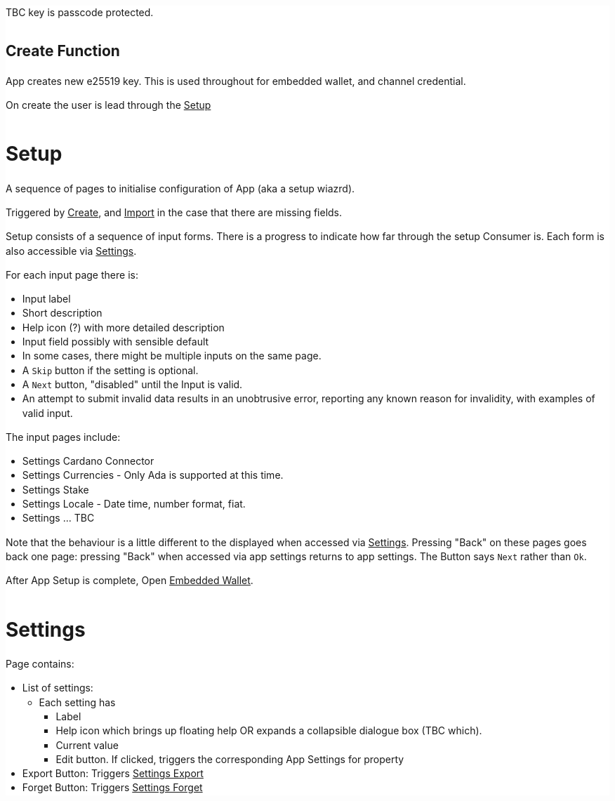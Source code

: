 TBC key is passcode protected.

## Create Function

App creates new e25519 key. This is used throughout for embedded wallet, and
channel credential.

On create the user is lead through the [Setup](#setup)

# Setup

A sequence of pages to initialise configuration of App (aka a setup wiazrd).

Triggered by [Create](#create), and [Import](#import) in the case that there are
missing fields.

Setup consists of a sequence of input forms. There is a progress to indicate how
far through the setup Consumer is. Each form is also accessible via
[Settings](#settings).

For each input page there is:

- Input label
- Short description
- Help icon (?) with more detailed description
- Input field possibly with sensible default
- In some cases, there might be multiple inputs on the same page.
- A `Skip` button if the setting is optional.
- A `Next` button, "disabled" until the Input is valid.
- An attempt to submit invalid data results in an unobtrusive error, reporting
  any known reason for invalidity, with examples of valid input.

The input pages include:

- Settings Cardano Connector
- Settings Currencies - Only Ada is supported at this time.
- Settings Stake
- Settings Locale - Date time, number format, fiat.
- Settings ... TBC

Note that the behaviour is a little different to the displayed when accessed via
[Settings](#settings). Pressing "Back" on these pages goes back one page:
pressing "Back" when accessed via app settings returns to app settings. The
Button says `Next` rather than `Ok`.

After App Setup is complete, Open [Embedded Wallet](#embedded-wallet).

# Settings

Page contains:

- List of settings:
  - Each setting has
    - Label
    - Help icon which brings up floating help OR expands a collapsible dialogue
      box (TBC which).
    - Current value
    - Edit button. If clicked, triggers the corresponding App Settings for
      property
- Export Button: Triggers [Settings Export](#settings-export)
- Forget Button: Triggers [Settings Forget](#settings-forget)
